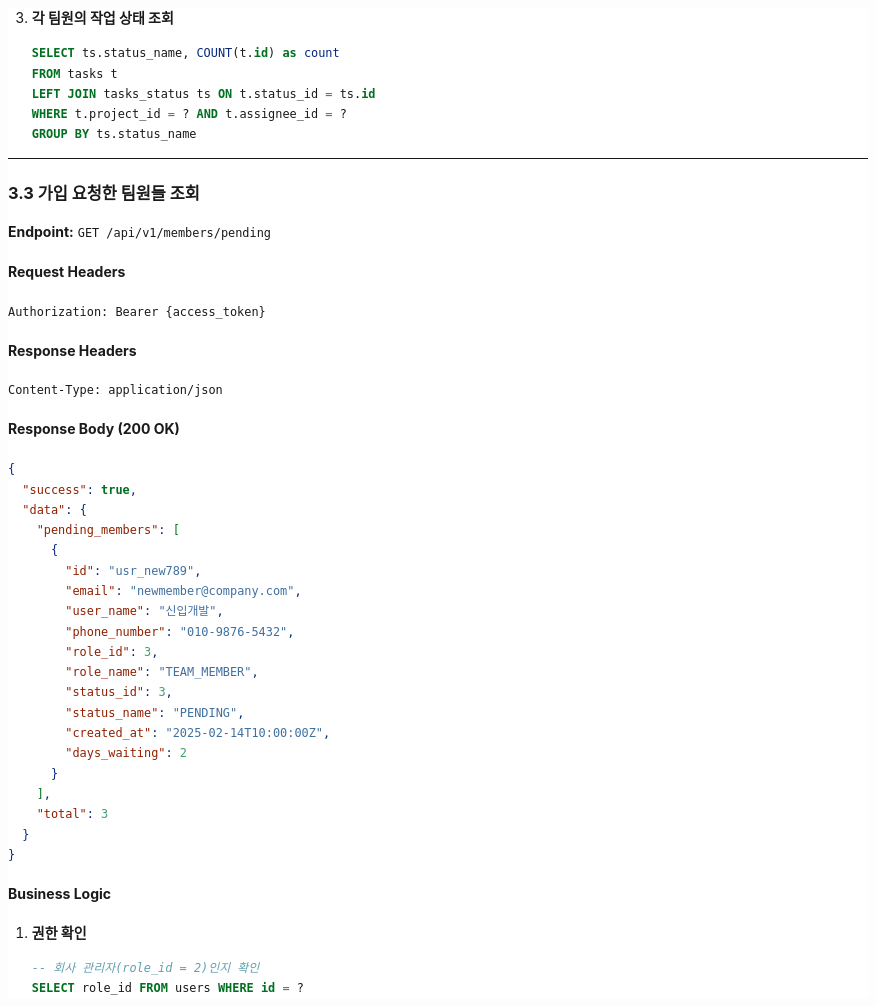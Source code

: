    ```sql
   ```

3. **각 팀원의 작업 상태 조회**
   ```sql
   SELECT ts.status_name, COUNT(t.id) as count
   FROM tasks t
   LEFT JOIN tasks_status ts ON t.status_id = ts.id
   WHERE t.project_id = ? AND t.assignee_id = ?
   GROUP BY ts.status_name
   ```

---

### 3.3 가입 요청한 팀원들 조회

**Endpoint:** `GET /api/v1/members/pending`

#### Request Headers
```http
Authorization: Bearer {access_token}
```

#### Response Headers
```http
Content-Type: application/json
```

#### Response Body (200 OK)
```json
{
  "success": true,
  "data": {
    "pending_members": [
      {
        "id": "usr_new789",
        "email": "newmember@company.com",
        "user_name": "신입개발",
        "phone_number": "010-9876-5432",
        "role_id": 3,
        "role_name": "TEAM_MEMBER",
        "status_id": 3,
        "status_name": "PENDING",
        "created_at": "2025-02-14T10:00:00Z",
        "days_waiting": 2
      }
    ],
    "total": 3
  }
}
```

#### Business Logic
1. **권한 확인**
   ```sql
   -- 회사 관리자(role_id = 2)인지 확인
   SELECT role_id FROM users WHERE id = ?
   ```
